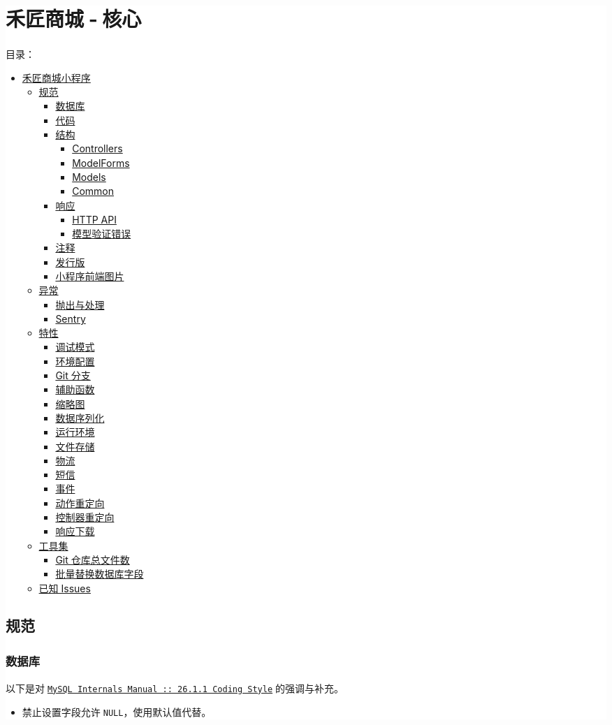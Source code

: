 禾匠商城 - 核心
=================

目录：

   * [禾匠商城小程序](#禾匠商城小程序)
      * [规范](#规范)
         * [数据库](#数据库)
         * [代码](#代码)
         * [结构](#结构)
            * [Controllers](#controllers)
            * [ModelForms](#modelforms)
            * [Models](#models)
            * [Common](#common)
         * [响应](#响应)
            * [HTTP API](#http-api)
            * [模型验证错误](#模型验证错误)
         * [注释](#注释)
         * [发行版](#发行版)
         * [小程序前端图片](#小程序前端图片)
      * [异常](#异常)
         * [抛出与处理](#抛出与处理)
         * [Sentry](#sentry)
      * [特性](#特性)
         * [调试模式](#调试模式)
         * [环境配置](#环境配置)
         * [Git 分支](#git-分支)
         * [辅助函数](#辅助函数)
         * [缩略图](#缩略图)
         * [数据序列化](#数据序列化)
         * [运行环境](#运行环境)
         * [文件存储](#文件存储)
         * [物流](#物流)
         * [短信](#短信)
         * [事件](#事件)
         * [动作重定向](#动作重定向)
         * [控制器重定向](#控制器重定向)
         * [响应下载](#响应下载)
      * [工具集](#工具集)
         * [Git 仓库总文件数](#git-仓库总文件数)
         * [批量替换数据库字段](#批量替换数据库字段)
      * [已知 Issues](#已知-issues)

## 规范

### 数据库

以下是对 [`MySQL Internals Manual :: 26.1.1 Coding Style`](https://dev.mysql.com/doc/internals/en/coding-style.html) 的强调与补充。

- 禁止设置字段允许 `NULL`，使用默认值代替。
